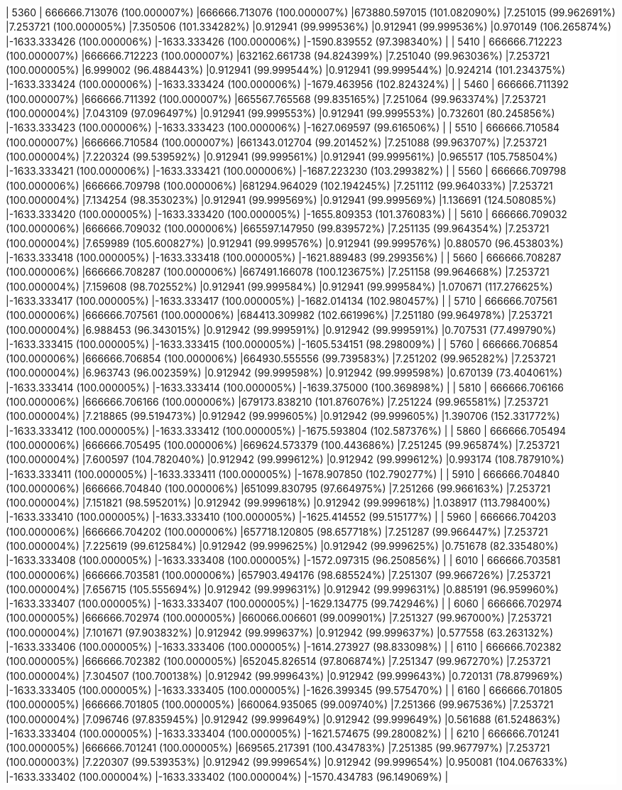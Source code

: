| 5360 | 666666.713076 (100.000007%) |666666.713076 (100.000007%) |673880.597015 (101.082090%) |7.251015 (99.962691%) |7.253721 (100.000005%) |7.350506 (101.334282%) |0.912941 (99.999536%) |0.912941 (99.999536%) |0.970149 (106.265874%) |-1633.333426 (100.000006%) |-1633.333426 (100.000006%) |-1590.839552 (97.398340%) |
| 5410 | 666666.712223 (100.000007%) |666666.712223 (100.000007%) |632162.661738 (94.824399%) |7.251040 (99.963036%) |7.253721 (100.000005%) |6.999002 (96.488443%) |0.912941 (99.999544%) |0.912941 (99.999544%) |0.924214 (101.234375%) |-1633.333424 (100.000006%) |-1633.333424 (100.000006%) |-1679.463956 (102.824324%) |
| 5460 | 666666.711392 (100.000007%) |666666.711392 (100.000007%) |665567.765568 (99.835165%) |7.251064 (99.963374%) |7.253721 (100.000004%) |7.043109 (97.096497%) |0.912941 (99.999553%) |0.912941 (99.999553%) |0.732601 (80.245856%) |-1633.333423 (100.000006%) |-1633.333423 (100.000006%) |-1627.069597 (99.616506%) |
| 5510 | 666666.710584 (100.000007%) |666666.710584 (100.000007%) |661343.012704 (99.201452%) |7.251088 (99.963707%) |7.253721 (100.000004%) |7.220324 (99.539592%) |0.912941 (99.999561%) |0.912941 (99.999561%) |0.965517 (105.758504%) |-1633.333421 (100.000006%) |-1633.333421 (100.000006%) |-1687.223230 (103.299382%) |
| 5560 | 666666.709798 (100.000006%) |666666.709798 (100.000006%) |681294.964029 (102.194245%) |7.251112 (99.964033%) |7.253721 (100.000004%) |7.134254 (98.353023%) |0.912941 (99.999569%) |0.912941 (99.999569%) |1.136691 (124.508085%) |-1633.333420 (100.000005%) |-1633.333420 (100.000005%) |-1655.809353 (101.376083%) |
| 5610 | 666666.709032 (100.000006%) |666666.709032 (100.000006%) |665597.147950 (99.839572%) |7.251135 (99.964354%) |7.253721 (100.000004%) |7.659989 (105.600827%) |0.912941 (99.999576%) |0.912941 (99.999576%) |0.880570 (96.453803%) |-1633.333418 (100.000005%) |-1633.333418 (100.000005%) |-1621.889483 (99.299356%) |
| 5660 | 666666.708287 (100.000006%) |666666.708287 (100.000006%) |667491.166078 (100.123675%) |7.251158 (99.964668%) |7.253721 (100.000004%) |7.159608 (98.702552%) |0.912941 (99.999584%) |0.912941 (99.999584%) |1.070671 (117.276625%) |-1633.333417 (100.000005%) |-1633.333417 (100.000005%) |-1682.014134 (102.980457%) |
| 5710 | 666666.707561 (100.000006%) |666666.707561 (100.000006%) |684413.309982 (102.661996%) |7.251180 (99.964978%) |7.253721 (100.000004%) |6.988453 (96.343015%) |0.912942 (99.999591%) |0.912942 (99.999591%) |0.707531 (77.499790%) |-1633.333415 (100.000005%) |-1633.333415 (100.000005%) |-1605.534151 (98.298009%) |
| 5760 | 666666.706854 (100.000006%) |666666.706854 (100.000006%) |664930.555556 (99.739583%) |7.251202 (99.965282%) |7.253721 (100.000004%) |6.963743 (96.002359%) |0.912942 (99.999598%) |0.912942 (99.999598%) |0.670139 (73.404061%) |-1633.333414 (100.000005%) |-1633.333414 (100.000005%) |-1639.375000 (100.369898%) |
| 5810 | 666666.706166 (100.000006%) |666666.706166 (100.000006%) |679173.838210 (101.876076%) |7.251224 (99.965581%) |7.253721 (100.000004%) |7.218865 (99.519473%) |0.912942 (99.999605%) |0.912942 (99.999605%) |1.390706 (152.331772%) |-1633.333412 (100.000005%) |-1633.333412 (100.000005%) |-1675.593804 (102.587376%) |
| 5860 | 666666.705494 (100.000006%) |666666.705495 (100.000006%) |669624.573379 (100.443686%) |7.251245 (99.965874%) |7.253721 (100.000004%) |7.600597 (104.782040%) |0.912942 (99.999612%) |0.912942 (99.999612%) |0.993174 (108.787910%) |-1633.333411 (100.000005%) |-1633.333411 (100.000005%) |-1678.907850 (102.790277%) |
| 5910 | 666666.704840 (100.000006%) |666666.704840 (100.000006%) |651099.830795 (97.664975%) |7.251266 (99.966163%) |7.253721 (100.000004%) |7.151821 (98.595201%) |0.912942 (99.999618%) |0.912942 (99.999618%) |1.038917 (113.798400%) |-1633.333410 (100.000005%) |-1633.333410 (100.000005%) |-1625.414552 (99.515177%) |
| 5960 | 666666.704203 (100.000006%) |666666.704202 (100.000006%) |657718.120805 (98.657718%) |7.251287 (99.966447%) |7.253721 (100.000004%) |7.225619 (99.612584%) |0.912942 (99.999625%) |0.912942 (99.999625%) |0.751678 (82.335480%) |-1633.333408 (100.000005%) |-1633.333408 (100.000005%) |-1572.097315 (96.250856%) |
| 6010 | 666666.703581 (100.000006%) |666666.703581 (100.000006%) |657903.494176 (98.685524%) |7.251307 (99.966726%) |7.253721 (100.000004%) |7.656715 (105.555694%) |0.912942 (99.999631%) |0.912942 (99.999631%) |0.885191 (96.959960%) |-1633.333407 (100.000005%) |-1633.333407 (100.000005%) |-1629.134775 (99.742946%) |
| 6060 | 666666.702974 (100.000005%) |666666.702974 (100.000005%) |660066.006601 (99.009901%) |7.251327 (99.967000%) |7.253721 (100.000004%) |7.101671 (97.903832%) |0.912942 (99.999637%) |0.912942 (99.999637%) |0.577558 (63.263132%) |-1633.333406 (100.000005%) |-1633.333406 (100.000005%) |-1614.273927 (98.833098%) |
| 6110 | 666666.702382 (100.000005%) |666666.702382 (100.000005%) |652045.826514 (97.806874%) |7.251347 (99.967270%) |7.253721 (100.000004%) |7.304507 (100.700138%) |0.912942 (99.999643%) |0.912942 (99.999643%) |0.720131 (78.879969%) |-1633.333405 (100.000005%) |-1633.333405 (100.000005%) |-1626.399345 (99.575470%) |
| 6160 | 666666.701805 (100.000005%) |666666.701805 (100.000005%) |660064.935065 (99.009740%) |7.251366 (99.967536%) |7.253721 (100.000004%) |7.096746 (97.835945%) |0.912942 (99.999649%) |0.912942 (99.999649%) |0.561688 (61.524863%) |-1633.333404 (100.000005%) |-1633.333404 (100.000005%) |-1621.574675 (99.280082%) |
| 6210 | 666666.701241 (100.000005%) |666666.701241 (100.000005%) |669565.217391 (100.434783%) |7.251385 (99.967797%) |7.253721 (100.000003%) |7.220307 (99.539353%) |0.912942 (99.999654%) |0.912942 (99.999654%) |0.950081 (104.067633%) |-1633.333402 (100.000004%) |-1633.333402 (100.000004%) |-1570.434783 (96.149069%) |